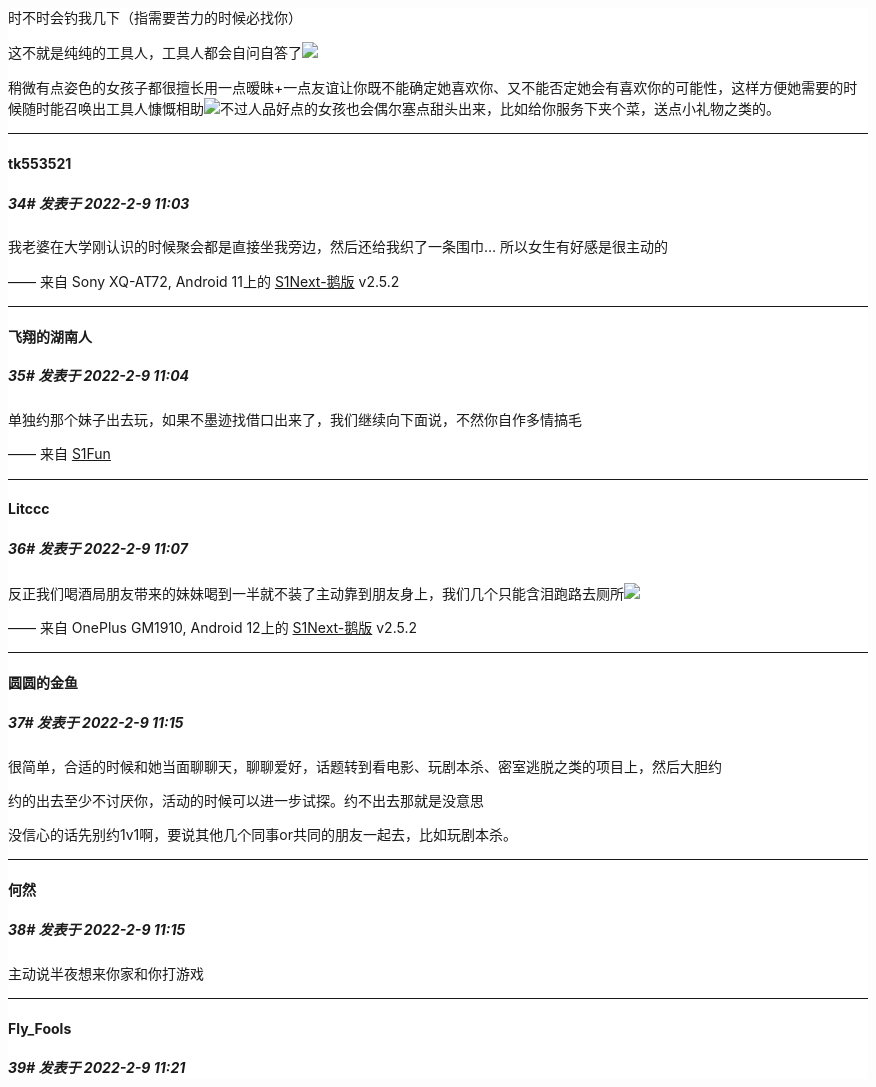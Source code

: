 时不时会钓我几下（指需要苦力的时候必找你）

这不就是纯纯的工具人，工具人都会自问自答了<img src="https://static.saraba1st.com/image/smiley/face2017/048.png" referrerpolicy="no-referrer">

稍微有点姿色的女孩子都很擅长用一点暧昧+一点友谊让你既不能确定她喜欢你、又不能否定她会有喜欢你的可能性，这样方便她需要的时候随时能召唤出工具人慷慨相助<img src="https://static.saraba1st.com/image/smiley/face2017/067.png" referrerpolicy="no-referrer">不过人品好点的女孩也会偶尔塞点甜头出来，比如给你服务下夹个菜，送点小礼物之类的。

*****

####  tk553521  
##### 34#       发表于 2022-2-9 11:03

我老婆在大学刚认识的时候聚会都是直接坐我旁边，然后还给我织了一条围巾…
所以女生有好感是很主动的

—— 来自 Sony XQ-AT72, Android 11上的 [S1Next-鹅版](https://github.com/ykrank/S1-Next/releases) v2.5.2

*****

####  飞翔的湖南人  
##### 35#       发表于 2022-2-9 11:04

单独约那个妹子出去玩，如果不墨迹找借口出来了，我们继续向下面说，不然你自作多情搞毛

—— 来自 [S1Fun](https://s1fun.koalcat.com)

*****

####  Litccc  
##### 36#       发表于 2022-2-9 11:07

反正我们喝酒局朋友带来的妹妹喝到一半就不装了主动靠到朋友身上，我们几个只能含泪跑路去厕所<img src="https://static.saraba1st.com/image/smiley/face2017/067.png" referrerpolicy="no-referrer">

—— 来自 OnePlus GM1910, Android 12上的 [S1Next-鹅版](https://github.com/ykrank/S1-Next/releases) v2.5.2

*****

####  圆圆的金鱼  
##### 37#       发表于 2022-2-9 11:15

很简单，合适的时候和她当面聊聊天，聊聊爱好，话题转到看电影、玩剧本杀、密室逃脱之类的项目上，然后大胆约

约的出去至少不讨厌你，活动的时候可以进一步试探。约不出去那就是没意思

没信心的话先别约1v1啊，要说其他几个同事or共同的朋友一起去，比如玩剧本杀。

*****

####  何然  
##### 38#       发表于 2022-2-9 11:15

主动说半夜想来你家和你打游戏

*****

####  Fly_Fools  
##### 39#       发表于 2022-2-9 11:21
